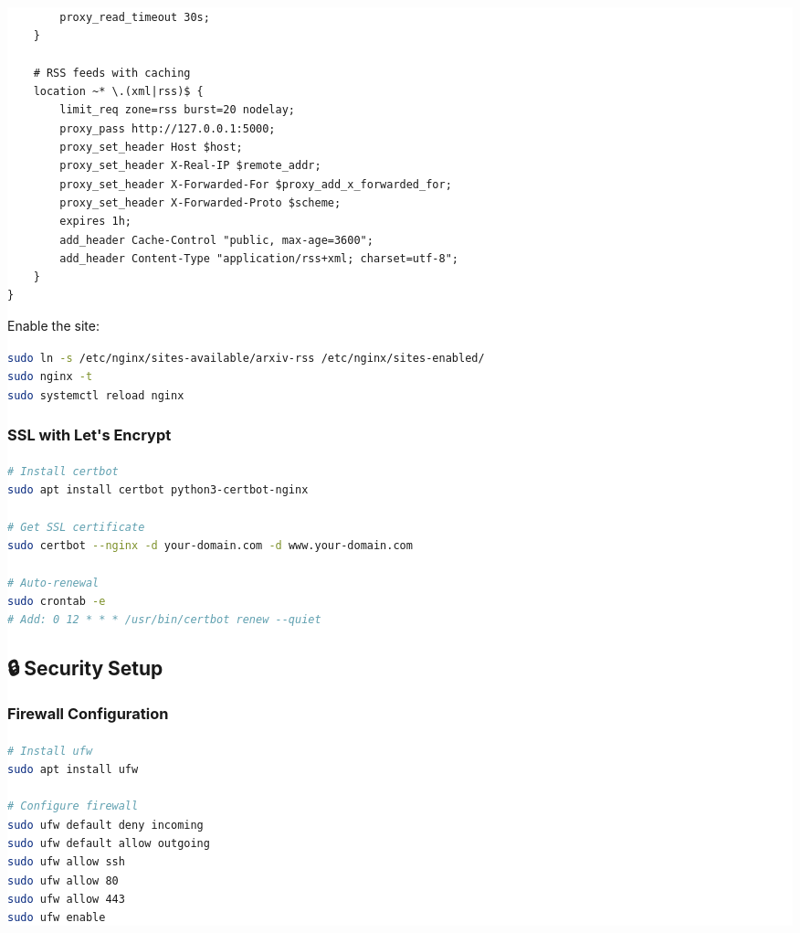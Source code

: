 ```nginx
        proxy_read_timeout 30s;
    }
    
    # RSS feeds with caching
    location ~* \.(xml|rss)$ {
        limit_req zone=rss burst=20 nodelay;
        proxy_pass http://127.0.0.1:5000;
        proxy_set_header Host $host;
        proxy_set_header X-Real-IP $remote_addr;
        proxy_set_header X-Forwarded-For $proxy_add_x_forwarded_for;
        proxy_set_header X-Forwarded-Proto $scheme;
        expires 1h;
        add_header Cache-Control "public, max-age=3600";
        add_header Content-Type "application/rss+xml; charset=utf-8";
    }
}
```

Enable the site:

```bash
sudo ln -s /etc/nginx/sites-available/arxiv-rss /etc/nginx/sites-enabled/
sudo nginx -t
sudo systemctl reload nginx
```

### SSL with Let's Encrypt

```bash
# Install certbot
sudo apt install certbot python3-certbot-nginx

# Get SSL certificate
sudo certbot --nginx -d your-domain.com -d www.your-domain.com

# Auto-renewal
sudo crontab -e
# Add: 0 12 * * * /usr/bin/certbot renew --quiet
```

## 🔒 Security Setup

### Firewall Configuration

```bash
# Install ufw
sudo apt install ufw

# Configure firewall
sudo ufw default deny incoming
sudo ufw default allow outgoing
sudo ufw allow ssh
sudo ufw allow 80
sudo ufw allow 443
sudo ufw enable
```
